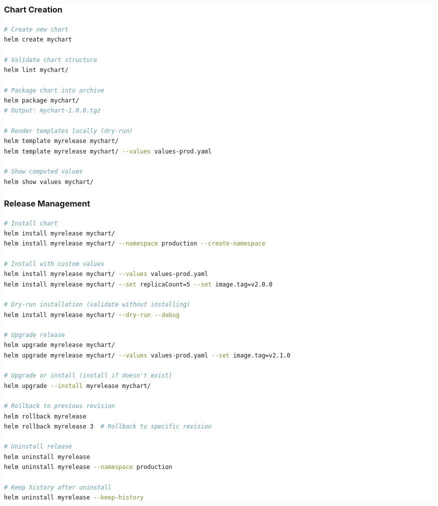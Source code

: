 ### Chart Creation

```bash
# Create new chart
helm create mychart

# Validate chart structure
helm lint mychart/

# Package chart into archive
helm package mychart/
# Output: mychart-1.0.0.tgz

# Render templates locally (dry-run)
helm template myrelease mychart/
helm template myrelease mychart/ --values values-prod.yaml

# Show computed values
helm show values mychart/
```

### Release Management

```bash
# Install chart
helm install myrelease mychart/
helm install myrelease mychart/ --namespace production --create-namespace

# Install with custom values
helm install myrelease mychart/ --values values-prod.yaml
helm install myrelease mychart/ --set replicaCount=5 --set image.tag=v2.0.0

# Dry-run installation (validate without installing)
helm install myrelease mychart/ --dry-run --debug

# Upgrade release
helm upgrade myrelease mychart/
helm upgrade myrelease mychart/ --values values-prod.yaml --set image.tag=v2.1.0

# Upgrade or install (install if doesn't exist)
helm upgrade --install myrelease mychart/

# Rollback to previous revision
helm rollback myrelease
helm rollback myrelease 3  # Rollback to specific revision

# Uninstall release
helm uninstall myrelease
helm uninstall myrelease --namespace production

# Keep history after uninstall
helm uninstall myrelease --keep-history
```

